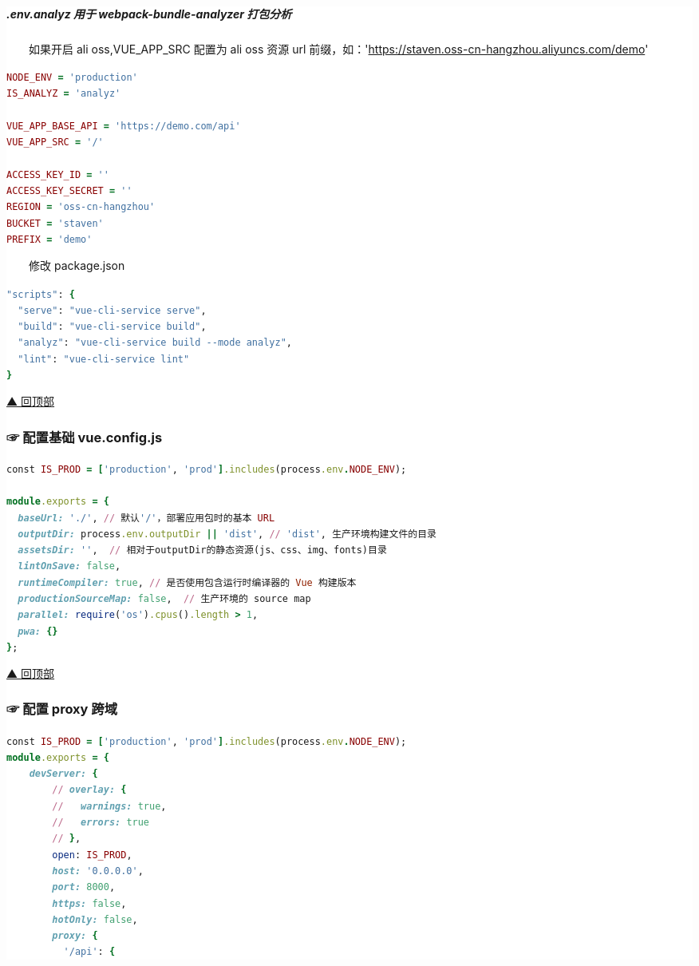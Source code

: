 ##### .env.analyz 用于 webpack-bundle-analyzer 打包分析

&emsp;&emsp;如果开启 ali oss,VUE_APP_SRC 配置为 ali oss 资源 url 前缀，如：'https://staven.oss-cn-hangzhou.aliyuncs.com/demo'

~~~ ruby
NODE_ENV = 'production'
IS_ANALYZ = 'analyz'

VUE_APP_BASE_API = 'https://demo.com/api'
VUE_APP_SRC = '/'

ACCESS_KEY_ID = ''
ACCESS_KEY_SECRET = ''
REGION = 'oss-cn-hangzhou'
BUCKET = 'staven'
PREFIX = 'demo'
~~~ 

&emsp;&emsp;修改 package.json

~~~ ruby
"scripts": {
  "serve": "vue-cli-service serve",
  "build": "vue-cli-service build",
  "analyz": "vue-cli-service build --mode analyz",
  "lint": "vue-cli-service lint"
}
~~~ 

[▲ 回顶部](#top)

### <span id="base">☞ 配置基础 vue.config.js</span>

~~~ ruby
const IS_PROD = ['production', 'prod'].includes(process.env.NODE_ENV);

module.exports = {
  baseUrl: './', // 默认'/'，部署应用包时的基本 URL
  outputDir: process.env.outputDir || 'dist', // 'dist', 生产环境构建文件的目录
  assetsDir: '',  // 相对于outputDir的静态资源(js、css、img、fonts)目录
  lintOnSave: false,
  runtimeCompiler: true, // 是否使用包含运行时编译器的 Vue 构建版本
  productionSourceMap: false,  // 生产环境的 source map
  parallel: require('os').cpus().length > 1,
  pwa: {}
};
~~~ 

[▲ 回顶部](#top)

### <span id="proxy">☞ 配置 proxy 跨域</span>

~~~ ruby
const IS_PROD = ['production', 'prod'].includes(process.env.NODE_ENV);
module.exports = {
    devServer: {
        // overlay: {
        //   warnings: true,
        //   errors: true
        // },
        open: IS_PROD,
        host: '0.0.0.0',
        port: 8000,
        https: false,
        hotOnly: false,
        proxy: {
          '/api': {
~~~